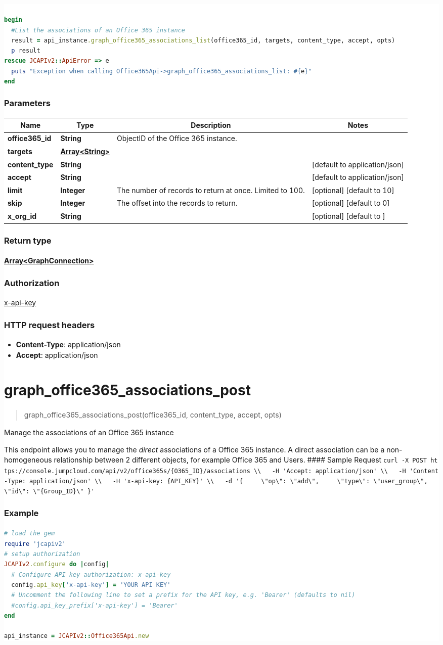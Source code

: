 ```ruby

begin
  #List the associations of an Office 365 instance
  result = api_instance.graph_office365_associations_list(office365_id, targets, content_type, accept, opts)
  p result
rescue JCAPIv2::ApiError => e
  puts "Exception when calling Office365Api->graph_office365_associations_list: #{e}"
end
```

### Parameters

Name | Type | Description  | Notes
------------- | ------------- | ------------- | -------------
 **office365_id** | **String**| ObjectID of the Office 365 instance. | 
 **targets** | [**Array&lt;String&gt;**](String.md)|  | 
 **content_type** | **String**|  | [default to application/json]
 **accept** | **String**|  | [default to application/json]
 **limit** | **Integer**| The number of records to return at once. Limited to 100. | [optional] [default to 10]
 **skip** | **Integer**| The offset into the records to return. | [optional] [default to 0]
 **x_org_id** | **String**|  | [optional] [default to ]

### Return type

[**Array&lt;GraphConnection&gt;**](GraphConnection.md)

### Authorization

[x-api-key](../README.md#x-api-key)

### HTTP request headers

 - **Content-Type**: application/json
 - **Accept**: application/json



# **graph_office365_associations_post**
> graph_office365_associations_post(office365_id, content_type, accept, opts)

Manage the associations of an Office 365 instance

This endpoint allows you to manage the _direct_ associations of a Office 365 instance.  A direct association can be a non-homogeneous relationship between 2 different objects, for example Office 365 and Users.  #### Sample Request ``` curl -X POST https://console.jumpcloud.com/api/v2/office365s/{O365_ID}/associations \\   -H 'Accept: application/json' \\   -H 'Content-Type: application/json' \\   -H 'x-api-key: {API_KEY}' \\   -d '{     \"op\": \"add\",     \"type\": \"user_group\",     \"id\": \"{Group_ID}\" }' ```

### Example
```ruby
# load the gem
require 'jcapiv2'
# setup authorization
JCAPIv2.configure do |config|
  # Configure API key authorization: x-api-key
  config.api_key['x-api-key'] = 'YOUR API KEY'
  # Uncomment the following line to set a prefix for the API key, e.g. 'Bearer' (defaults to nil)
  #config.api_key_prefix['x-api-key'] = 'Bearer'
end

api_instance = JCAPIv2::Office365Api.new
```